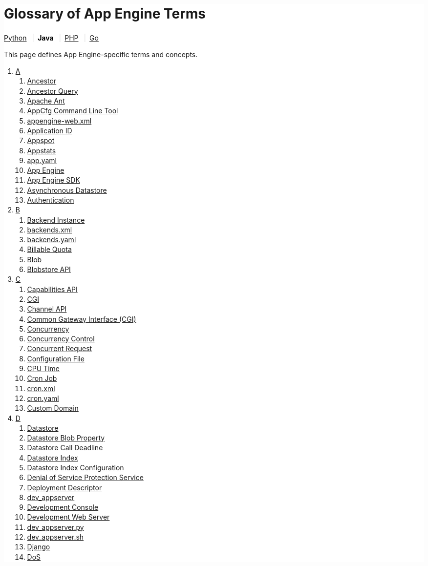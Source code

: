 # Glossary of App Engine Terms

  

[Python](https://web.archive.org/web/20160424230711/https://cloud.google.com/appengine/docs/python/glossary "View this page in the Python runtime") <span style="color: #ddd; padding: 0em .5em;">|</span><span style="color: black; font-weight:bold">Java</span> <span style="color: #ddd; padding: 0em .5em;">|</span>[PHP](https://web.archive.org/web/20160424230711/https://cloud.google.com/appengine/docs/php/glossary "View this page in the PHP runtime") <span style="color: #ddd; padding: 0em .5em;">|</span>[Go](https://web.archive.org/web/20160424230711/https://cloud.google.com/appengine/docs/go/glossary "View this page in the Go runtime")

This page defines App Engine-specific terms and concepts.

1.  [A](#a)
    1.  [Ancestor](#ancestor)
    2.  [Ancestor Query](#ancestor_query)
    3.  [Apache Ant](#apache_ant)
    4.  [AppCfg Command Line Tool](#appcfg_command_line_tool)
    5.  [appengine-web.xml](#appengine-webxml)
    6.  [Application ID](#application_id)
    7.  [Appspot](#appspot)
    8.  [Appstats](#appstats)
    9.  [app.yaml](#appyaml)
    10. [App Engine](#app_engine)
    11. [App Engine SDK](#app_engine_sdk)
    12. [Asynchronous Datastore](#asynchronous_datastore)
    13. [Authentication](#authentication)
2.  [B](#b)
    1.  [Backend Instance](#backend_instance)
    2.  [backends.xml](#backendsxml)
    3.  [backends.yaml](#backendsyaml)
    4.  [Billable Quota](#billable_quota)
    5.  [Blob](#blob)
    6.  [Blobstore API](#blobstore_api)
3.  [C](#c)
    1.  [Capabilities API](#capabilities_api)
    2.  [CGI](#cgi)
    3.  [Channel API](#channel_api)
    4.  [Common Gateway Interface (CGI)](#common_gateway_interface_cgi)
    5.  [Concurrency](#concurrency)
    6.  [Concurrency Control](#concurrency_control)
    7.  [Concurrent Request](#concurrent_request)
    8.  [Configuration File](#configuration_file)
    9.  [CPU Time](#cpu_time)
    10. [Cron Job](#cron_job)
    11. [cron.xml](#cronxml)
    12. [cron.yaml](#cronyaml)
    13. [Custom Domain](#custom_domain)
4.  [D](#d)
    1.  [Datastore](#datastore)
    2.  [Datastore Blob Property](#datastore_blob_property)
    3.  [Datastore Call Deadline](#datastore_call_deadline)
    4.  [Datastore Index](#datastore_index)
    5.  [Datastore Index Configuration](#datastore_index_configuration)
    6.  [Denial of Service Protection Service](#denial_of_service_protection_service)
    7.  [Deployment Descriptor](#deployment_descriptor)
    8.  [dev\_appserver](#dev_appserver)
    9.  [Development Console](#development_console)
    10. [Development Web Server](#development_web_server)
    11. [dev\_appserver.py](#dev_appserverpy)
    12. [dev\_appserver.sh](#dev_appserversh)
    13. [Django](#django)
    14. [DoS](#dos)